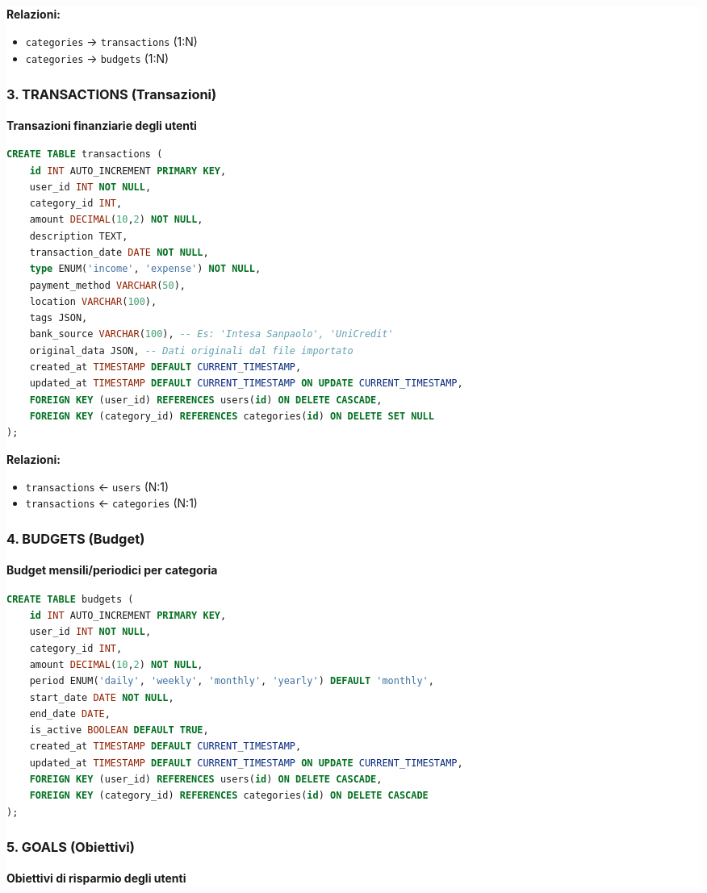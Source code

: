**Relazioni:**
- `categories` → `transactions` (1:N)
- `categories` → `budgets` (1:N)

### 3. TRANSACTIONS (Transazioni)
**Transazioni finanziarie degli utenti**

```sql
CREATE TABLE transactions (
    id INT AUTO_INCREMENT PRIMARY KEY,
    user_id INT NOT NULL,
    category_id INT,
    amount DECIMAL(10,2) NOT NULL,
    description TEXT,
    transaction_date DATE NOT NULL,
    type ENUM('income', 'expense') NOT NULL,
    payment_method VARCHAR(50),
    location VARCHAR(100),
    tags JSON,
    bank_source VARCHAR(100), -- Es: 'Intesa Sanpaolo', 'UniCredit'
    original_data JSON, -- Dati originali dal file importato
    created_at TIMESTAMP DEFAULT CURRENT_TIMESTAMP,
    updated_at TIMESTAMP DEFAULT CURRENT_TIMESTAMP ON UPDATE CURRENT_TIMESTAMP,
    FOREIGN KEY (user_id) REFERENCES users(id) ON DELETE CASCADE,
    FOREIGN KEY (category_id) REFERENCES categories(id) ON DELETE SET NULL
);
```

**Relazioni:**
- `transactions` ← `users` (N:1)
- `transactions` ← `categories` (N:1)

### 4. BUDGETS (Budget)
**Budget mensili/periodici per categoria**

```sql
CREATE TABLE budgets (
    id INT AUTO_INCREMENT PRIMARY KEY,
    user_id INT NOT NULL,
    category_id INT,
    amount DECIMAL(10,2) NOT NULL,
    period ENUM('daily', 'weekly', 'monthly', 'yearly') DEFAULT 'monthly',
    start_date DATE NOT NULL,
    end_date DATE,
    is_active BOOLEAN DEFAULT TRUE,
    created_at TIMESTAMP DEFAULT CURRENT_TIMESTAMP,
    updated_at TIMESTAMP DEFAULT CURRENT_TIMESTAMP ON UPDATE CURRENT_TIMESTAMP,
    FOREIGN KEY (user_id) REFERENCES users(id) ON DELETE CASCADE,
    FOREIGN KEY (category_id) REFERENCES categories(id) ON DELETE CASCADE
);
```

### 5. GOALS (Obiettivi)
**Obiettivi di risparmio degli utenti**
